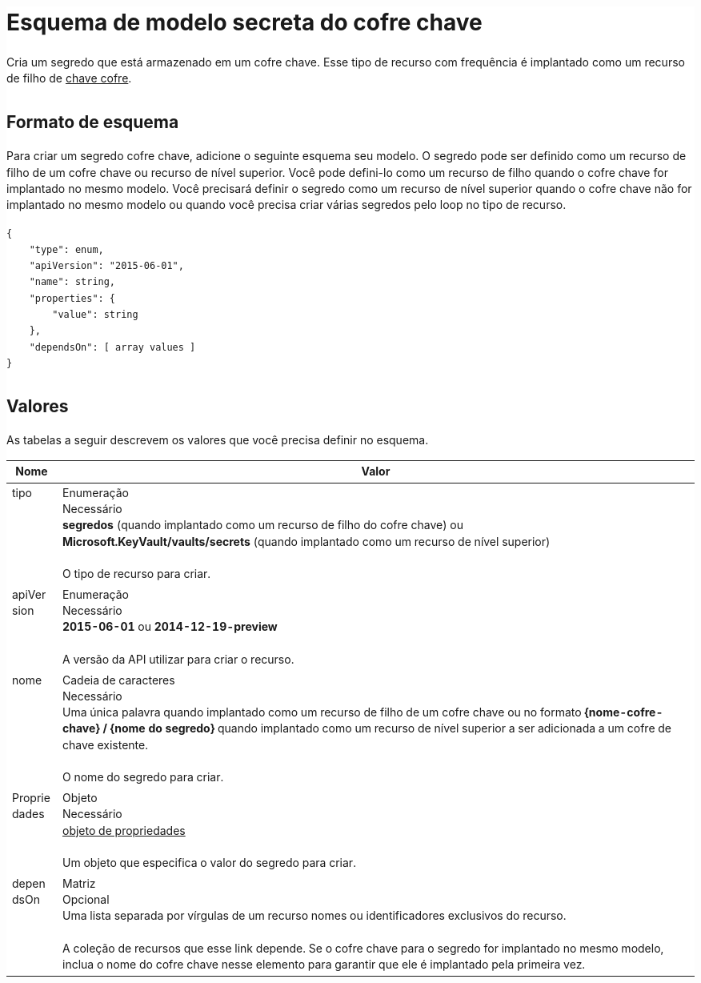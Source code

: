 <properties
   pageTitle="Modelo do Gerenciador de recursos para um segredo em um cofre chave | Microsoft Azure"
   description="Mostra o esquema de Gerenciador de recursos para implantar segredos cofre chave através de um modelo."
   services="azure-resource-manager,key-vault"
   documentationCenter="na"
   authors="tfitzmac"
   manager="timlt"
   editor=""/>

<tags
   ms.service="azure-resource-manager"
   ms.devlang="na"
   ms.topic="article"
   ms.tgt_pltfrm="na"
   ms.workload="na"
   ms.date="06/23/2016"
   ms.author="tomfitz"/>

# <a name="key-vault-secret-template-schema"></a>Esquema de modelo secreta do cofre chave

Cria um segredo que está armazenado em um cofre chave. Esse tipo de recurso com frequência é implantado como um recurso de filho de [chave cofre](resource-manager-template-keyvault.md).

## <a name="schema-format"></a>Formato de esquema

Para criar um segredo cofre chave, adicione o seguinte esquema seu modelo. O segredo pode ser definido como um recurso de filho de um cofre chave ou recurso de nível superior. Você pode defini-lo como um recurso de filho quando o cofre chave for implantado no mesmo modelo. Você precisará definir o segredo como um recurso de nível superior quando o cofre chave não for implantado no mesmo modelo ou quando você precisa criar várias segredos pelo loop no tipo de recurso. 

    {
        "type": enum,
        "apiVersion": "2015-06-01",
        "name": string,
        "properties": {
            "value": string
        },
        "dependsOn": [ array values ]
    }

## <a name="values"></a>Valores

As tabelas a seguir descrevem os valores que você precisa definir no esquema.

| Nome | Valor |
| ---- | ---- | 
| tipo | Enumeração<br />Necessário<br />**segredos** (quando implantado como um recurso de filho do cofre chave) ou<br /> **Microsoft.KeyVault/vaults/secrets** (quando implantado como um recurso de nível superior)<br /><br />O tipo de recurso para criar. |
| apiVersion | Enumeração<br />Necessário<br />**2015-06-01** ou **2014-12-19-preview**<br /><br />A versão da API utilizar para criar o recurso. | 
| nome | Cadeia de caracteres<br />Necessário<br />Uma única palavra quando implantado como um recurso de filho de um cofre chave ou no formato **{nome-cofre-chave} / {nome do segredo}** quando implantado como um recurso de nível superior a ser adicionada a um cofre de chave existente.<br /><br />O nome do segredo para criar. |
| Propriedades | Objeto<br />Necessário<br />[objeto de propriedades](#properties)<br /><br />Um objeto que especifica o valor do segredo para criar. |
| dependsOn | Matriz<br />Opcional<br />Uma lista separada por vírgulas de um recurso nomes ou identificadores exclusivos do recurso.<br /><br />A coleção de recursos que esse link depende. Se o cofre chave para o segredo for implantado no mesmo modelo, inclua o nome do cofre chave nesse elemento para garantir que ele é implantado pela primeira vez. |
